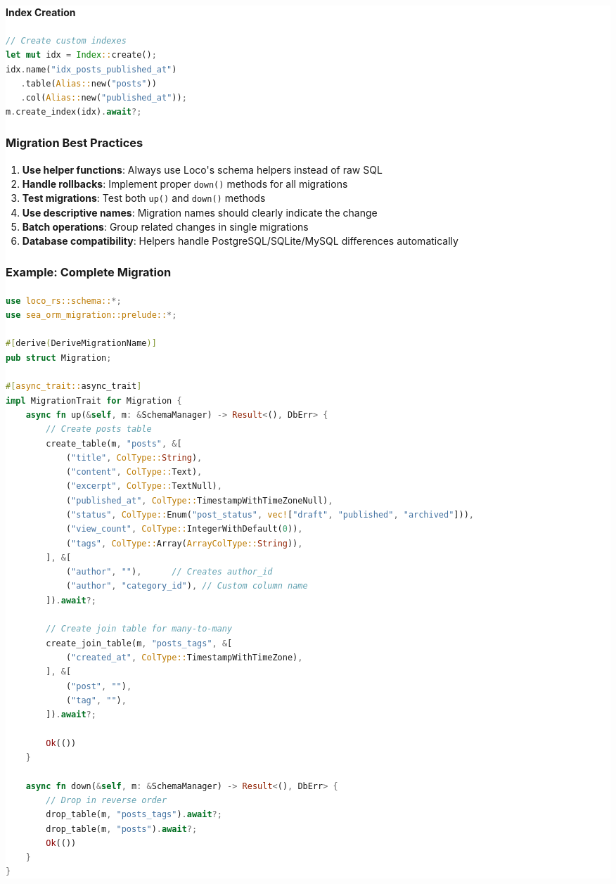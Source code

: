 
#### Index Creation
```rust
// Create custom indexes
let mut idx = Index::create();
idx.name("idx_posts_published_at")
   .table(Alias::new("posts"))
   .col(Alias::new("published_at"));
m.create_index(idx).await?;
```

### Migration Best Practices

1. **Use helper functions**: Always use Loco's schema helpers instead of raw SQL
2. **Handle rollbacks**: Implement proper `down()` methods for all migrations
3. **Test migrations**: Test both `up()` and `down()` methods
4. **Use descriptive names**: Migration names should clearly indicate the change
5. **Batch operations**: Group related changes in single migrations
6. **Database compatibility**: Helpers handle PostgreSQL/SQLite/MySQL differences automatically

### Example: Complete Migration
```rust
use loco_rs::schema::*;
use sea_orm_migration::prelude::*;

#[derive(DeriveMigrationName)]
pub struct Migration;

#[async_trait::async_trait]
impl MigrationTrait for Migration {
    async fn up(&self, m: &SchemaManager) -> Result<(), DbErr> {
        // Create posts table
        create_table(m, "posts", &[
            ("title", ColType::String),
            ("content", ColType::Text),
            ("excerpt", ColType::TextNull),
            ("published_at", ColType::TimestampWithTimeZoneNull),
            ("status", ColType::Enum("post_status", vec!["draft", "published", "archived"])),
            ("view_count", ColType::IntegerWithDefault(0)),
            ("tags", ColType::Array(ArrayColType::String)),
        ], &[
            ("author", ""),      // Creates author_id
            ("author", "category_id"), // Custom column name
        ]).await?;

        // Create join table for many-to-many
        create_join_table(m, "posts_tags", &[
            ("created_at", ColType::TimestampWithTimeZone),
        ], &[
            ("post", ""),
            ("tag", ""),
        ]).await?;

        Ok(())
    }

    async fn down(&self, m: &SchemaManager) -> Result<(), DbErr> {
        // Drop in reverse order
        drop_table(m, "posts_tags").await?;
        drop_table(m, "posts").await?;
        Ok(())
    }
}
```
